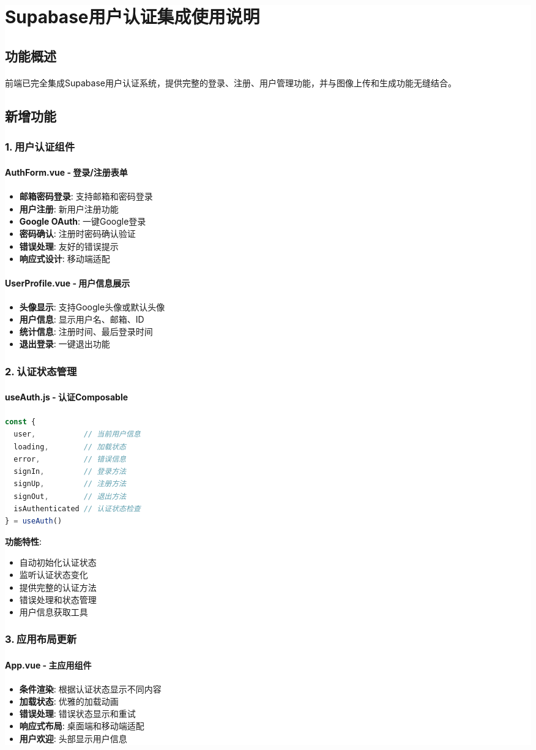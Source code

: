 # Supabase用户认证集成使用说明

## 功能概述

前端已完全集成Supabase用户认证系统，提供完整的登录、注册、用户管理功能，并与图像上传和生成功能无缝结合。

## 新增功能

### 1. 用户认证组件

#### AuthForm.vue - 登录/注册表单
- **邮箱密码登录**: 支持邮箱和密码登录
- **用户注册**: 新用户注册功能
- **Google OAuth**: 一键Google登录
- **密码确认**: 注册时密码确认验证
- **错误处理**: 友好的错误提示
- **响应式设计**: 移动端适配

#### UserProfile.vue - 用户信息展示
- **头像显示**: 支持Google头像或默认头像
- **用户信息**: 显示用户名、邮箱、ID
- **统计信息**: 注册时间、最后登录时间
- **退出登录**: 一键退出功能

### 2. 认证状态管理

#### useAuth.js - 认证Composable
```javascript
const { 
  user,           // 当前用户信息
  loading,        // 加载状态
  error,          // 错误信息
  signIn,         // 登录方法
  signUp,         // 注册方法
  signOut,        // 退出方法
  isAuthenticated // 认证状态检查
} = useAuth()
```

**功能特性**:
- 自动初始化认证状态
- 监听认证状态变化
- 提供完整的认证方法
- 错误处理和状态管理
- 用户信息获取工具

### 3. 应用布局更新

#### App.vue - 主应用组件
- **条件渲染**: 根据认证状态显示不同内容
- **加载状态**: 优雅的加载动画
- **错误处理**: 错误状态显示和重试
- **响应式布局**: 桌面端和移动端适配
- **用户欢迎**: 头部显示用户信息
